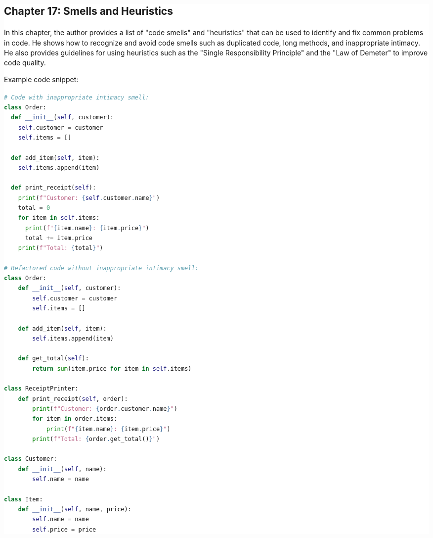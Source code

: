 ## Chapter 17: Smells and Heuristics

In this chapter, the author provides a list of "code smells" and "heuristics" that can be used to identify and fix common problems in code. He shows how to recognize and avoid code smells such as duplicated code, long methods, and inappropriate intimacy. He also provides guidelines for using heuristics such as the "Single Responsibility Principle" and the "Law of Demeter" to improve code quality.

Example code snippet:

```py
# Code with inappropriate intimacy smell:
class Order:
  def __init__(self, customer):
    self.customer = customer
    self.items = []
  
  def add_item(self, item):
    self.items.append(item)
  
  def print_receipt(self):
    print(f"Customer: {self.customer.name}")
    total = 0
    for item in self.items:
      print(f"{item.name}: {item.price}")
      total += item.price
    print(f"Total: {total}")

# Refactored code without inappropriate intimacy smell:
class Order:
    def __init__(self, customer):
        self.customer = customer
        self.items = []
        
    def add_item(self, item):
        self.items.append(item)
        
    def get_total(self):
        return sum(item.price for item in self.items)

class ReceiptPrinter:
    def print_receipt(self, order):
        print(f"Customer: {order.customer.name}")
        for item in order.items:
            print(f"{item.name}: {item.price}")
        print(f"Total: {order.get_total()}")

class Customer:
    def __init__(self, name):
        self.name = name

class Item:
    def __init__(self, name, price):
        self.name = name
        self.price = price
```
